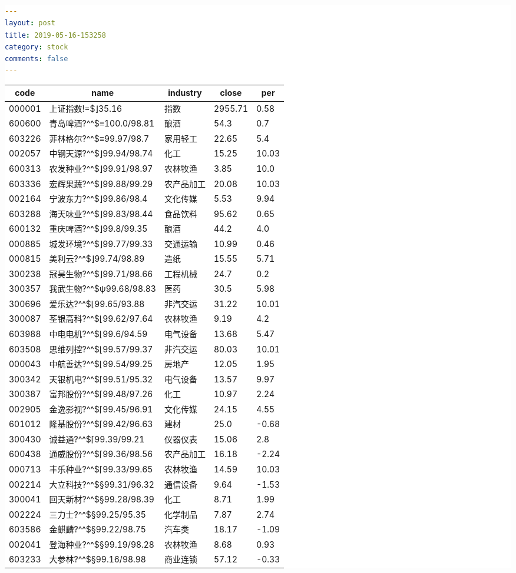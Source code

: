 ```yaml
---
layout: post
title: 2019-05-16-153258
category: stock
comments: false
---
```

| code   |           name           |  industry  |  close  |  per  |
|--------|--------------------------|------------|---------|-------|
| 000001 |    上证指数!\=$⌋35.16    |    指数    | 2955.71 |  0.58 |
| 600600 | 青岛啤酒?^^$≡100.0/98.81 |    酿酒    |   54.3  |  0.7  |
| 603226 | 菲林格尔?^^$≡99.97/98.7  |  家用轻工  |  22.65  |  5.4  |
| 002057 | 中钢天源?^^$⌋99.94/98.74 |    化工    |  15.25  | 10.03 |
| 600313 | 农发种业?^^$⌋99.91/98.97 |  农林牧渔  |   3.85  |  10.0 |
| 603336 | 宏辉果蔬?^^$⌋99.88/99.29 | 农产品加工 |  20.08  | 10.03 |
| 002164 | 宁波东力?^^$⌋99.86/98.4  |  文化传媒  |   5.53  |  9.94 |
| 603288 | 海天味业?^^$⌋99.83/98.44 |  食品饮料  |  95.62  |  0.65 |
| 600132 | 重庆啤酒?^^$⌋99.8/99.35  |    酿酒    |   44.2  |  4.0  |
| 000885 | 城发环境?^^$⌋99.77/99.33 |  交通运输  |  10.99  |  0.46 |
| 000815 |  美利云?^^$⌋99.74/98.89  |    造纸    |  15.55  |  5.71 |
| 300238 | 冠昊生物?^^$⌋99.71/98.66 |  工程机械  |   24.7  |  0.2  |
| 300357 | 我武生物?^^$ψ99.68/98.83 |    医药    |   30.5  |  5.98 |
| 300696 |  爱乐达?^^$⌊99.65/93.88  |  非汽交运  |  31.22  | 10.01 |
| 300087 | 荃银高科?^^$⌊99.62/97.64 |  农林牧渔  |   9.19  |  4.2  |
| 603988 | 中电电机?^^$⌊99.6/94.59  |  电气设备  |  13.68  |  5.47 |
| 603508 | 思维列控?^^$⌊99.57/99.37 |  非汽交运  |  80.03  | 10.01 |
| 000043 | 中航善达?^^$⌊99.54/99.25 |   房地产   |  12.05  |  1.95 |
| 300342 | 天银机电?^^$⌈99.51/95.32 |  电气设备  |  13.57  |  9.97 |
| 300387 | 富邦股份?^^$⌈99.48/97.26 |    化工    |  10.97  |  2.24 |
| 002905 | 金逸影视?^^$⌈99.45/96.91 |  文化传媒  |  24.15  |  4.55 |
| 601012 | 隆基股份?^^$⌈99.42/96.63 |    建材    |   25.0  | -0.68 |
| 300430 |  诚益通?^^$⌈99.39/99.21  |  仪器仪表  |  15.06  |  2.8  |
| 600438 | 通威股份?^^$⌈99.36/98.56 | 农产品加工 |  16.18  | -2.24 |
| 000713 | 丰乐种业?^^$⌈99.33/99.65 |  农林牧渔  |  14.59  | 10.03 |
| 002214 | 大立科技?^^$§99.31/96.32 |  通信设备  |   9.64  | -1.53 |
| 300041 | 回天新材?^^$§99.28/98.39 |    化工    |   8.71  |  1.99 |
| 002224 |  三力士?^^$§99.25/95.35  |  化学制品  |   7.87  |  2.74 |
| 603586 |  金麒麟?^^$§99.22/98.75  |   汽车类   |  18.17  | -1.09 |
| 002041 | 登海种业?^^$§99.19/98.28 |  农林牧渔  |   8.68  |  0.93 |
| 603233 |  大参林?^^$§99.16/98.98  |  商业连锁  |  57.12  | -0.33 |